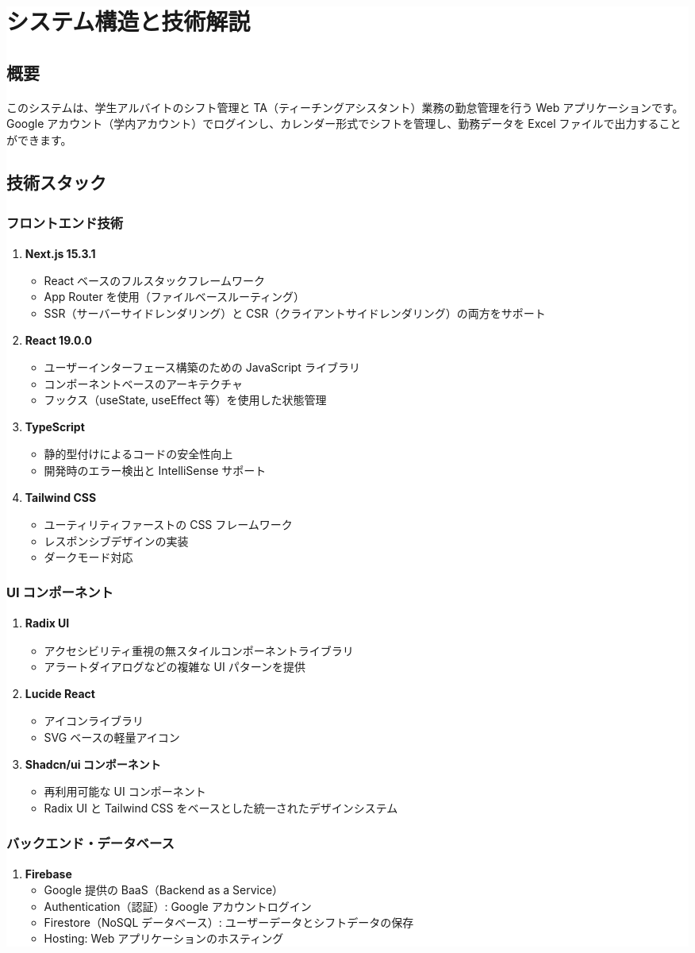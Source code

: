 # システム構造と技術解説

## 概要

このシステムは、学生アルバイトのシフト管理と TA（ティーチングアシスタント）業務の勤怠管理を行う Web アプリケーションです。Google アカウント（学内アカウント）でログインし、カレンダー形式でシフトを管理し、勤務データを Excel ファイルで出力することができます。

## 技術スタック

### フロントエンド技術

1. **Next.js 15.3.1**

   - React ベースのフルスタックフレームワーク
   - App Router を使用（ファイルベースルーティング）
   - SSR（サーバーサイドレンダリング）と CSR（クライアントサイドレンダリング）の両方をサポート

2. **React 19.0.0**

   - ユーザーインターフェース構築のための JavaScript ライブラリ
   - コンポーネントベースのアーキテクチャ
   - フックス（useState, useEffect 等）を使用した状態管理

3. **TypeScript**

   - 静的型付けによるコードの安全性向上
   - 開発時のエラー検出と IntelliSense サポート

4. **Tailwind CSS**
   - ユーティリティファーストの CSS フレームワーク
   - レスポンシブデザインの実装
   - ダークモード対応

### UI コンポーネント

1. **Radix UI**

   - アクセシビリティ重視の無スタイルコンポーネントライブラリ
   - アラートダイアログなどの複雑な UI パターンを提供

2. **Lucide React**

   - アイコンライブラリ
   - SVG ベースの軽量アイコン

3. **Shadcn/ui コンポーネント**
   - 再利用可能な UI コンポーネント
   - Radix UI と Tailwind CSS をベースとした統一されたデザインシステム

### バックエンド・データベース

1. **Firebase**
   - Google 提供の BaaS（Backend as a Service）
   - Authentication（認証）: Google アカウントログイン
   - Firestore（NoSQL データベース）: ユーザーデータとシフトデータの保存
   - Hosting: Web アプリケーションのホスティング
